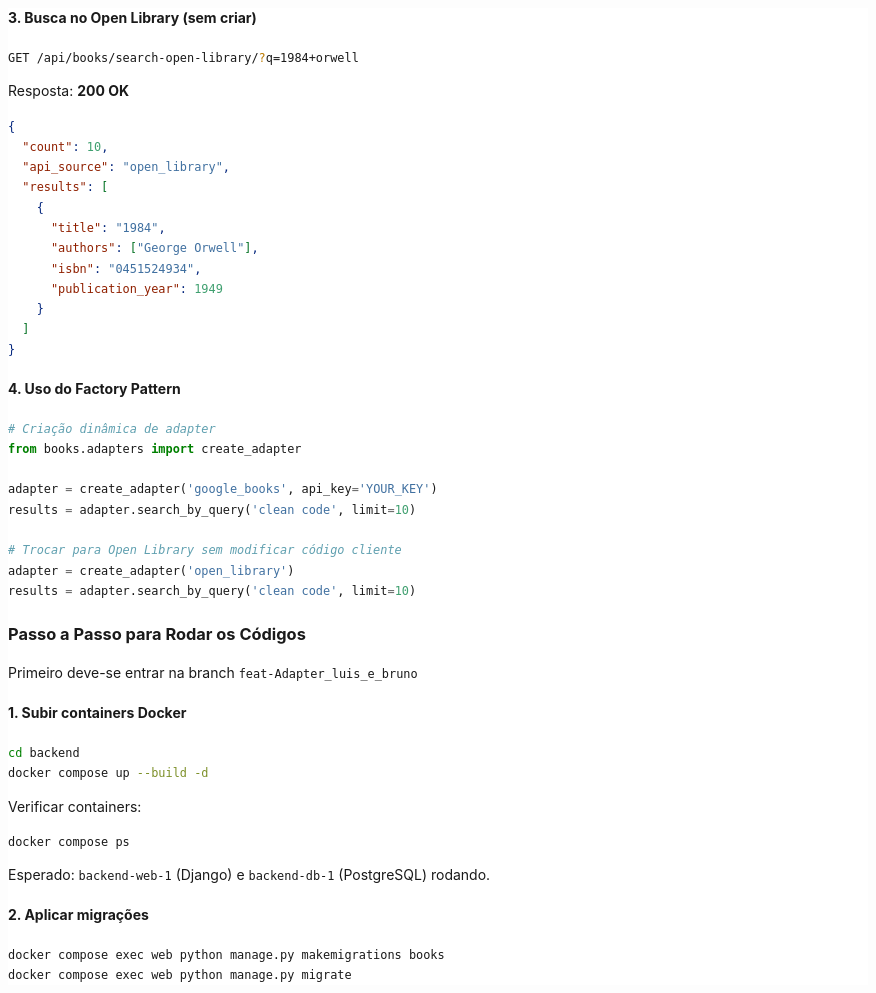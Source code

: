 #### 3. Busca no Open Library (sem criar)
```bash
GET /api/books/search-open-library/?q=1984+orwell
```

Resposta: **200 OK**
```json
{
  "count": 10,
  "api_source": "open_library",
  "results": [
    {
      "title": "1984",
      "authors": ["George Orwell"],
      "isbn": "0451524934",
      "publication_year": 1949
    }
  ]
}
```

#### 4. Uso do Factory Pattern
```python
# Criação dinâmica de adapter
from books.adapters import create_adapter

adapter = create_adapter('google_books', api_key='YOUR_KEY')
results = adapter.search_by_query('clean code', limit=10)

# Trocar para Open Library sem modificar código cliente
adapter = create_adapter('open_library')
results = adapter.search_by_query('clean code', limit=10)
```

### Passo a Passo para Rodar os Códigos

Primeiro deve-se entrar na branch `feat-Adapter_luis_e_bruno`

#### 1. Subir containers Docker
```bash
cd backend
docker compose up --build -d
```

Verificar containers:
```bash
docker compose ps
```

Esperado: `backend-web-1` (Django) e `backend-db-1` (PostgreSQL) rodando.

#### 2. Aplicar migrações
```bash
docker compose exec web python manage.py makemigrations books
docker compose exec web python manage.py migrate
```
